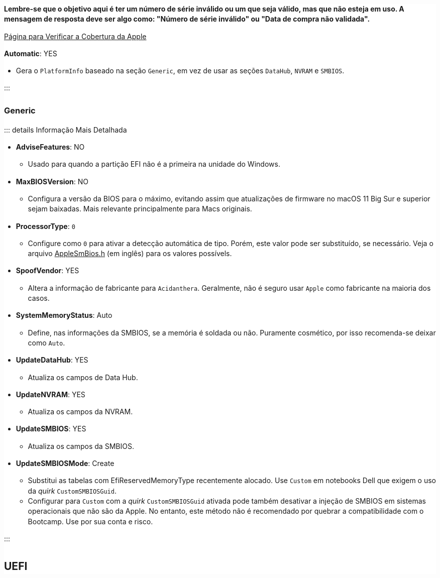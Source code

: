 **Lembre-se que o objetivo aqui é ter um número de série inválido ou um que seja válido, mas que não esteja em uso. A mensagem de resposta deve ser algo como: "Número de série inválido" ou "Data de compra não validada".**

[Página para Verificar a Cobertura da Apple](https://checkcoverage.apple.com)

**Automatic**: YES

* Gera o `PlatformInfo` baseado na seção `Generic`, em vez de usar as seções `DataHub`, `NVRAM` e `SMBIOS`.

:::

### Generic

::: details Informação Mais Detalhada

* **AdviseFeatures**: NO
  * Usado para quando a partição EFI não é a primeira na unidade do Windows.

* **MaxBIOSVersion**: NO
  * Configura a versão da BIOS para o máximo, evitando assim que atualizações de firmware no macOS 11 Big Sur e superior sejam baixadas. Mais relevante principalmente para Macs originais.

* **ProcessorType**: `0`
  * Configure como `0` para ativar a detecção automática de tipo. Porém, este valor pode ser substituído, se necessário. Veja o arquivo [AppleSmBios.h](https://github.com/acidanthera/OpenCorePkg/blob/master/Include/Apple/IndustryStandard/AppleSmBios.h) (em inglês) para os valores possívels.

* **SpoofVendor**: YES
  * Altera a informação de fabricante para `Acidanthera`. Geralmente, não é seguro usar `Apple` como fabricante na maioria dos casos.

* **SystemMemoryStatus**: Auto
  * Define, nas informações da SMBIOS, se a memória é soldada ou não. Puramente cosmético, por isso recomenda-se deixar como `Auto`.

* **UpdateDataHub**: YES
  * Atualiza os campos de Data Hub.

* **UpdateNVRAM**: YES
  * Atualiza os campos da NVRAM.

* **UpdateSMBIOS**: YES
  * Atualiza os campos da SMBIOS.

* **UpdateSMBIOSMode**: Create
  * Substitui as tabelas com EfiReservedMemoryType recentemente alocado. Use `Custom` em notebooks  Dell que exigem o uso da *quirk* `CustomSMBIOSGuid`.
  * Configurar para `Custom` com a *quirk* `CustomSMBIOSGuid` ativada pode também desativar a injeção de SMBIOS em sistemas operacionais que não são da Apple. No entanto, este método não é recomendado por quebrar a compatibilidade com o Bootcamp. Use por sua conta e risco.

:::

## UEFI
